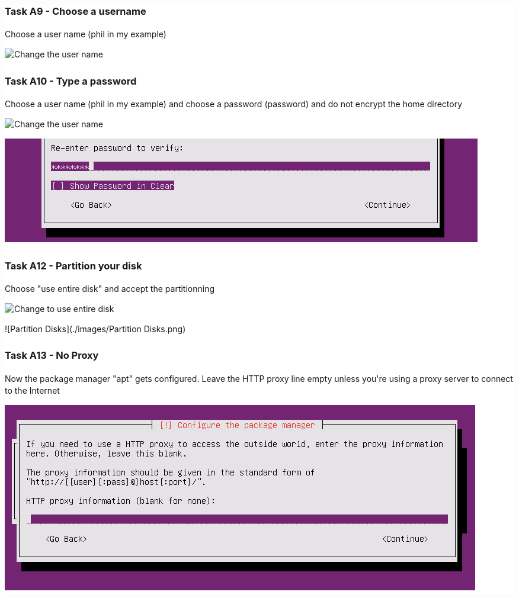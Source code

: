 ###  Task A9 - Choose a username

Choose a user name (phil in my example)

![Change the user name](./images/user.png)

###  Task A10 - Type a password

Choose a user name (phil in my example) and choose a password (password) and do not encrypt the home directory

![Change the user name](./images/user.png)

![Change the password](./images/password.png)

###  Task A12 - Partition your disk

Choose "use entire disk" and accept the partitionning

![Change to use entire disk](./images/Storage.png)

![Partition Disks](./images/Partition Disks.png)

###  Task A13 - No Proxy

Now the package manager "apt" gets configured. Leave the HTTP proxy line empty
unless you're using a proxy server to connect to the Internet

![Leave proxy to empty line](./images/proxy.png)
